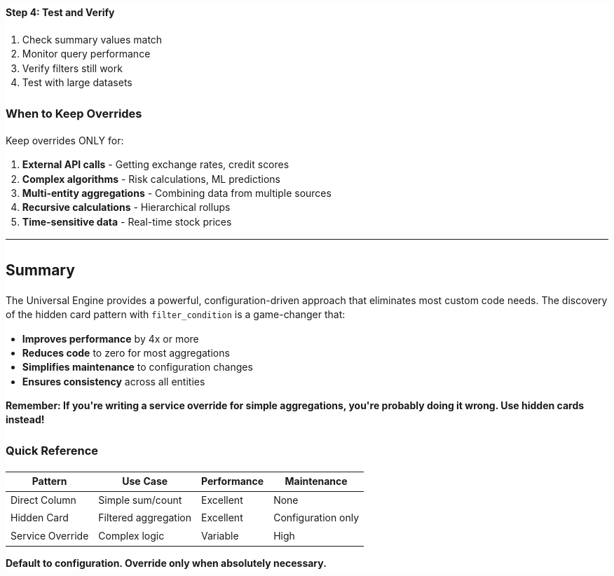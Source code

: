 #### Step 4: Test and Verify
1. Check summary values match
2. Monitor query performance
3. Verify filters still work
4. Test with large datasets

### When to Keep Overrides

Keep overrides ONLY for:
1. **External API calls** - Getting exchange rates, credit scores
2. **Complex algorithms** - Risk calculations, ML predictions
3. **Multi-entity aggregations** - Combining data from multiple sources
4. **Recursive calculations** - Hierarchical rollups
5. **Time-sensitive data** - Real-time stock prices

---

## Summary

The Universal Engine provides a powerful, configuration-driven approach that eliminates most custom code needs. The discovery of the hidden card pattern with `filter_condition` is a game-changer that:

- **Improves performance** by 4x or more
- **Reduces code** to zero for most aggregations
- **Simplifies maintenance** to configuration changes
- **Ensures consistency** across all entities

**Remember: If you're writing a service override for simple aggregations, you're probably doing it wrong. Use hidden cards instead!**

### Quick Reference

| Pattern | Use Case | Performance | Maintenance |
|---------|----------|-------------|-------------|
| Direct Column | Simple sum/count | Excellent | None |
| Hidden Card | Filtered aggregation | Excellent | Configuration only |
| Service Override | Complex logic | Variable | High |

**Default to configuration. Override only when absolutely necessary.**